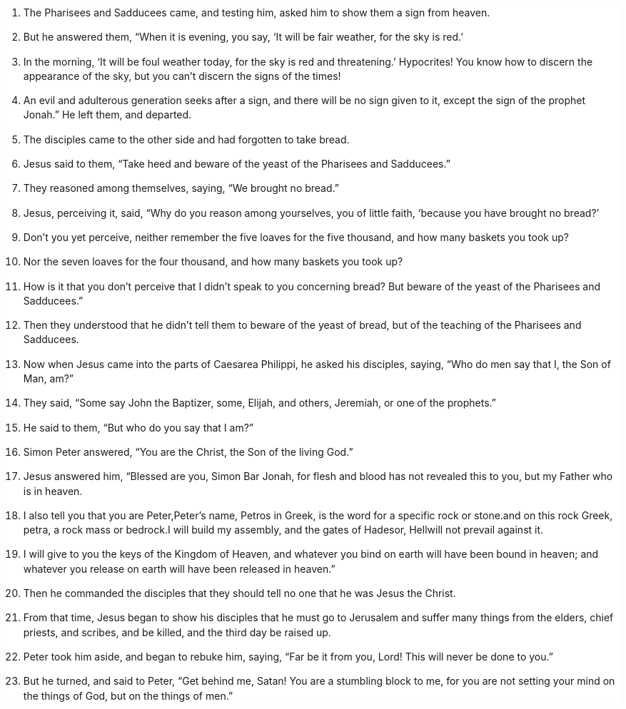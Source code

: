1. The Pharisees and Sadducees came, and testing him, asked him to show them a sign from heaven.

2. But he answered them, “When it is evening, you say, ‘It will be fair weather, for the sky is red.’ 

3. In the morning, ‘It will be foul weather today, for the sky is red and threatening.’ Hypocrites! You know how to discern the appearance of the sky, but you can’t discern the signs of the times! 

4. An evil and adulterous generation seeks after a sign, and there will be no sign given to it, except the sign of the prophet Jonah.”   He left them, and departed.

5. The disciples came to the other side and had forgotten to take bread.

6. Jesus said to them, “Take heed and beware of the yeast of the Pharisees and Sadducees.”  

7.   They reasoned among themselves, saying, “We brought no bread.”  

8.   Jesus, perceiving it, said, “Why do you reason among yourselves, you of little faith, ‘because you have brought no bread?’ 

9. Don’t you yet perceive, neither remember the five loaves for the five thousand, and how many baskets you took up? 

10. Nor the seven loaves for the four thousand, and how many baskets you took up? 

11. How is it that you don’t perceive that I didn’t speak to you concerning bread? But beware of the yeast of the Pharisees and Sadducees.”   

12.   Then they understood that he didn’t tell them to beware of the yeast of bread, but of the teaching of the Pharisees and Sadducees.

13. Now when Jesus came into the parts of Caesarea Philippi, he asked his disciples, saying, “Who do men say that I, the Son of Man, am?”  

14.   They said, “Some say John the Baptizer, some, Elijah, and others, Jeremiah, or one of the prophets.”  

15.   He said to them, “But who do you say that I am?”  

16.   Simon Peter answered, “You are the Christ, the Son of the living God.”  

17.   Jesus answered him, “Blessed are you, Simon Bar Jonah, for flesh and blood has not revealed this to you, but my Father who is in heaven. 

18. I also tell you that you are Peter,Peter’s name, Petros in Greek, is the word for a specific rock or stone.and on this rock Greek, petra, a rock mass or bedrock.I will build my assembly, and the gates of Hadesor, Hellwill not prevail against it. 

19. I will give to you the keys of the Kingdom of Heaven, and whatever you bind on earth will have been bound in heaven; and whatever you release on earth will have been released in heaven.”

20. Then he commanded the disciples that they should tell no one that he was Jesus the Christ.

21. From that time, Jesus began to show his disciples that he must go to Jerusalem and suffer many things from the elders, chief priests, and scribes, and be killed, and the third day be raised up.  

22.   Peter took him aside, and began to rebuke him, saying, “Far be it from you, Lord! This will never be done to you.”  

23.   But he turned, and said to Peter, “Get behind me, Satan! You are a stumbling block to me, for you are not setting your mind on the things of God, but on the things of men.”
